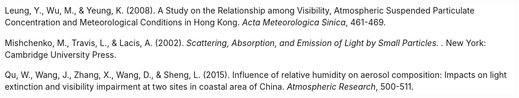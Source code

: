 Leung, Y., Wu, M., & Yeung, K. (2008). A Study on the Relationship among Visibility, Atmospheric Suspended Particulate Concentration and Meteorological Conditions in Hong Kong. *Acta Meteorologica Sinica*, 461-469.

Mishchenko, M., Travis, L., & Lacis, A. (2002). *Scattering, Absorption, and Emission of Light by Small Particles. .* New York: Cambridge University Press.

Qu, W., Wang, J., Zhang, X., Wang, D., & Sheng, L. (2015). Influence of relative humidity on aerosol composition: Impacts on light extinction and visibility impairment at two sites in coastal area of China. *Atmospheric Research*, 500-511.
